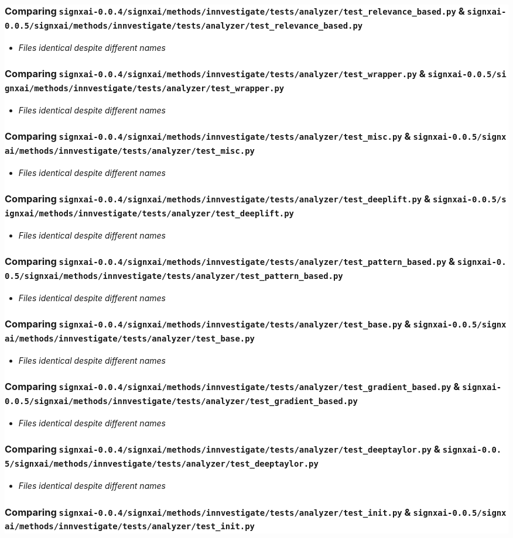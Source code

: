 ### Comparing `signxai-0.0.4/signxai/methods/innvestigate/tests/analyzer/test_relevance_based.py` & `signxai-0.0.5/signxai/methods/innvestigate/tests/analyzer/test_relevance_based.py`

 * *Files identical despite different names*

### Comparing `signxai-0.0.4/signxai/methods/innvestigate/tests/analyzer/test_wrapper.py` & `signxai-0.0.5/signxai/methods/innvestigate/tests/analyzer/test_wrapper.py`

 * *Files identical despite different names*

### Comparing `signxai-0.0.4/signxai/methods/innvestigate/tests/analyzer/test_misc.py` & `signxai-0.0.5/signxai/methods/innvestigate/tests/analyzer/test_misc.py`

 * *Files identical despite different names*

### Comparing `signxai-0.0.4/signxai/methods/innvestigate/tests/analyzer/test_deeplift.py` & `signxai-0.0.5/signxai/methods/innvestigate/tests/analyzer/test_deeplift.py`

 * *Files identical despite different names*

### Comparing `signxai-0.0.4/signxai/methods/innvestigate/tests/analyzer/test_pattern_based.py` & `signxai-0.0.5/signxai/methods/innvestigate/tests/analyzer/test_pattern_based.py`

 * *Files identical despite different names*

### Comparing `signxai-0.0.4/signxai/methods/innvestigate/tests/analyzer/test_base.py` & `signxai-0.0.5/signxai/methods/innvestigate/tests/analyzer/test_base.py`

 * *Files identical despite different names*

### Comparing `signxai-0.0.4/signxai/methods/innvestigate/tests/analyzer/test_gradient_based.py` & `signxai-0.0.5/signxai/methods/innvestigate/tests/analyzer/test_gradient_based.py`

 * *Files identical despite different names*

### Comparing `signxai-0.0.4/signxai/methods/innvestigate/tests/analyzer/test_deeptaylor.py` & `signxai-0.0.5/signxai/methods/innvestigate/tests/analyzer/test_deeptaylor.py`

 * *Files identical despite different names*

### Comparing `signxai-0.0.4/signxai/methods/innvestigate/tests/analyzer/test_init.py` & `signxai-0.0.5/signxai/methods/innvestigate/tests/analyzer/test_init.py`
